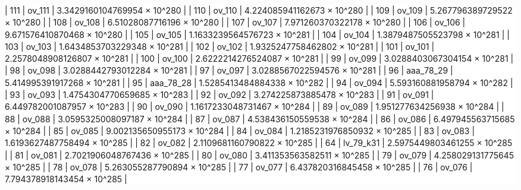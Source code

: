 | 111 | ov_111 | 3.3429160104769954 × 10^280 |
| 110 | ov_110 | 4.224085941162673 × 10^280 |
| 109 | ov_109 | 5.267796389729522 × 10^280 |
| 108 | ov_108 | 6.51028087716196 × 10^280 |
| 107 | ov_107 | 7.971260370322178 × 10^280 |
| 106 | ov_106 | 9.671576410870468 × 10^280 |
| 105 | ov_105 | 1.1633239564576723 × 10^281 |
| 104 | ov_104 | 1.3879487505523798 × 10^281 |
| 103 | ov_103 | 1.6434853703229348 × 10^281 |
| 102 | ov_102 | 1.9325247758462802 × 10^281 |
| 101 | ov_101 | 2.2578048908126807 × 10^281 |
| 100 | ov_100 | 2.6222214276524087 × 10^281 |
| 99 | ov_099 | 3.0288403067304154 × 10^281 |
| 98 | ov_098 | 3.0288442793012284 × 10^281 |
| 97 | ov_097 | 3.0288567022594576 × 10^281 |
| 96 | aaa_78_29 | 5.414995391917268 × 10^281 |
| 95 | aaa_78_28 | 1.5285413484884338 × 10^282 |
| 94 | ov_094 | 5.593160881958794 × 10^282 |
| 93 | ov_093 | 1.4754304770659685 × 10^283 |
| 92 | ov_092 | 3.274225873885478 × 10^283 |
| 91 | ov_091 | 6.449782001087957 × 10^283 |
| 90 | ov_090 | 1.1617233048731467 × 10^284 |
| 89 | ov_089 | 1.951277634256938 × 10^284 |
| 88 | ov_088 | 3.0595325008097187 × 10^284 |
| 87 | ov_087 | 4.538436150559538 × 10^284 |
| 86 | ov_086 | 6.497945563715685 × 10^284 |
| 85 | ov_085 | 9.002135650955173 × 10^284 |
| 84 | ov_084 | 1.2185231976850932 × 10^285 |
| 83 | ov_083 | 1.6193627487758494 × 10^285 |
| 82 | ov_082 | 2.1109681160790822 × 10^285 |
| 64 | lv_79_k31 | 2.5975449803461255 × 10^285 |
| 81 | ov_081 | 2.7021906048767436 × 10^285 |
| 80 | ov_080 | 3.411353563582511 × 10^285 |
| 79 | ov_079 | 4.258029131775645 × 10^285 |
| 78 | ov_078 | 5.263055287790894 × 10^285 |
| 77 | ov_077 | 6.437820316845458 × 10^285 |
| 76 | ov_076 | 7.794378918143454 × 10^285 |